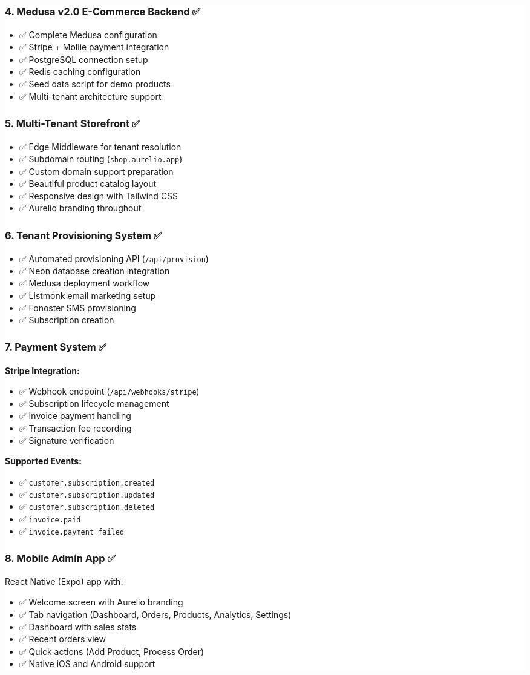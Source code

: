 ### 4. **Medusa v2.0 E-Commerce Backend** ✅

- ✅ Complete Medusa configuration
- ✅ Stripe + Mollie payment integration
- ✅ PostgreSQL connection setup
- ✅ Redis caching configuration
- ✅ Seed data script for demo products
- ✅ Multi-tenant architecture support

### 5. **Multi-Tenant Storefront** ✅

- ✅ Edge Middleware for tenant resolution
- ✅ Subdomain routing (`shop.aurelio.app`)
- ✅ Custom domain support preparation
- ✅ Beautiful product catalog layout
- ✅ Responsive design with Tailwind CSS
- ✅ Aurelio branding throughout

### 6. **Tenant Provisioning System** ✅

- ✅ Automated provisioning API (`/api/provision`)
- ✅ Neon database creation integration
- ✅ Medusa deployment workflow
- ✅ Listmonk email marketing setup
- ✅ Fonoster SMS provisioning
- ✅ Subscription creation

### 7. **Payment System** ✅

**Stripe Integration:**
- ✅ Webhook endpoint (`/api/webhooks/stripe`)
- ✅ Subscription lifecycle management
- ✅ Invoice payment handling
- ✅ Transaction fee recording
- ✅ Signature verification

**Supported Events:**
- ✅ `customer.subscription.created`
- ✅ `customer.subscription.updated`
- ✅ `customer.subscription.deleted`
- ✅ `invoice.paid`
- ✅ `invoice.payment_failed`

### 8. **Mobile Admin App** ✅

React Native (Expo) app with:
- ✅ Welcome screen with Aurelio branding
- ✅ Tab navigation (Dashboard, Orders, Products, Analytics, Settings)
- ✅ Dashboard with sales stats
- ✅ Recent orders view
- ✅ Quick actions (Add Product, Process Order)
- ✅ Native iOS and Android support
